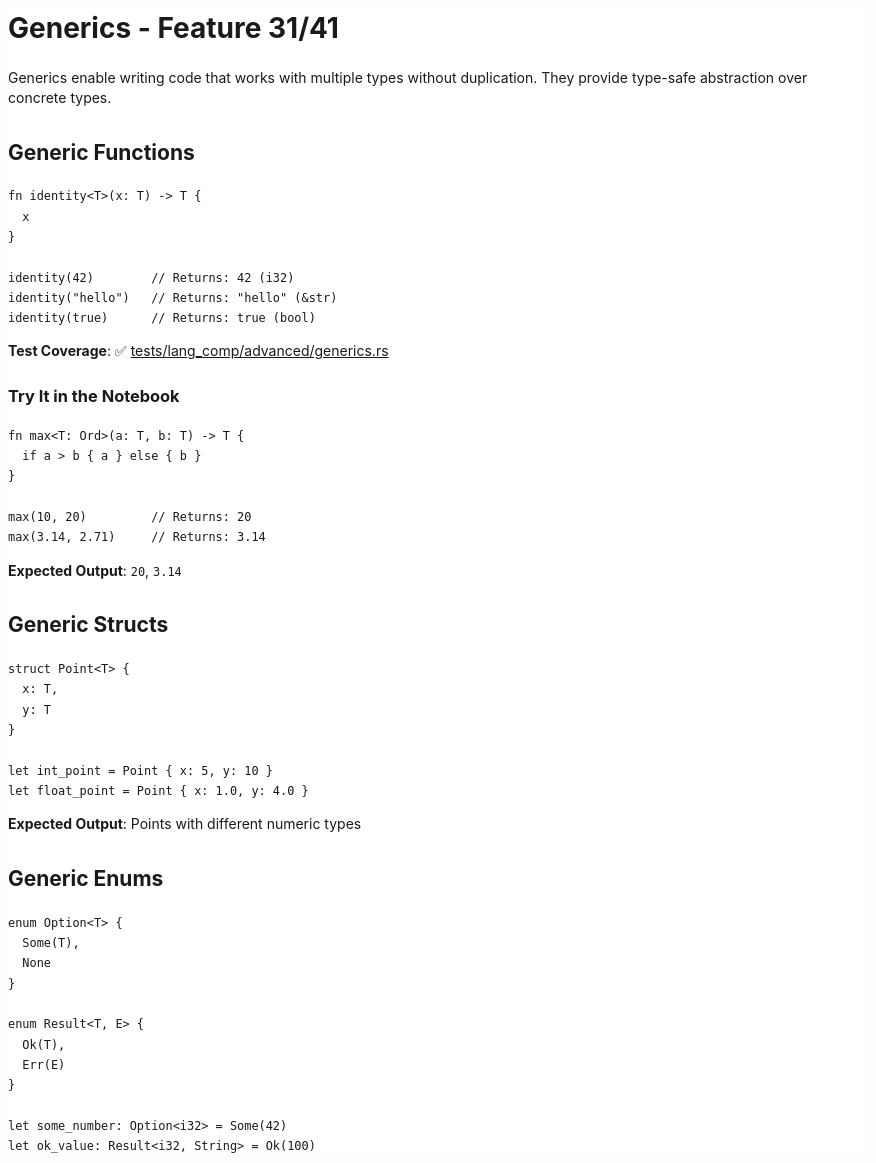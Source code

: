 # Generics - Feature 31/41

Generics enable writing code that works with multiple types without duplication. They provide type-safe abstraction over concrete types.

## Generic Functions

```ruchy
fn identity<T>(x: T) -> T {
  x
}

identity(42)        // Returns: 42 (i32)
identity("hello")   // Returns: "hello" (&str)
identity(true)      // Returns: true (bool)
```

**Test Coverage**: ✅ [tests/lang_comp/advanced/generics.rs](../../../../tests/lang_comp/advanced/generics.rs)

### Try It in the Notebook

```ruchy
fn max<T: Ord>(a: T, b: T) -> T {
  if a > b { a } else { b }
}

max(10, 20)         // Returns: 20
max(3.14, 2.71)     // Returns: 3.14
```

**Expected Output**: `20`, `3.14`

## Generic Structs

```ruchy
struct Point<T> {
  x: T,
  y: T
}

let int_point = Point { x: 5, y: 10 }
let float_point = Point { x: 1.0, y: 4.0 }
```

**Expected Output**: Points with different numeric types

## Generic Enums

```ruchy
enum Option<T> {
  Some(T),
  None
}

enum Result<T, E> {
  Ok(T),
  Err(E)
}

let some_number: Option<i32> = Some(42)
let ok_value: Result<i32, String> = Ok(100)
```
